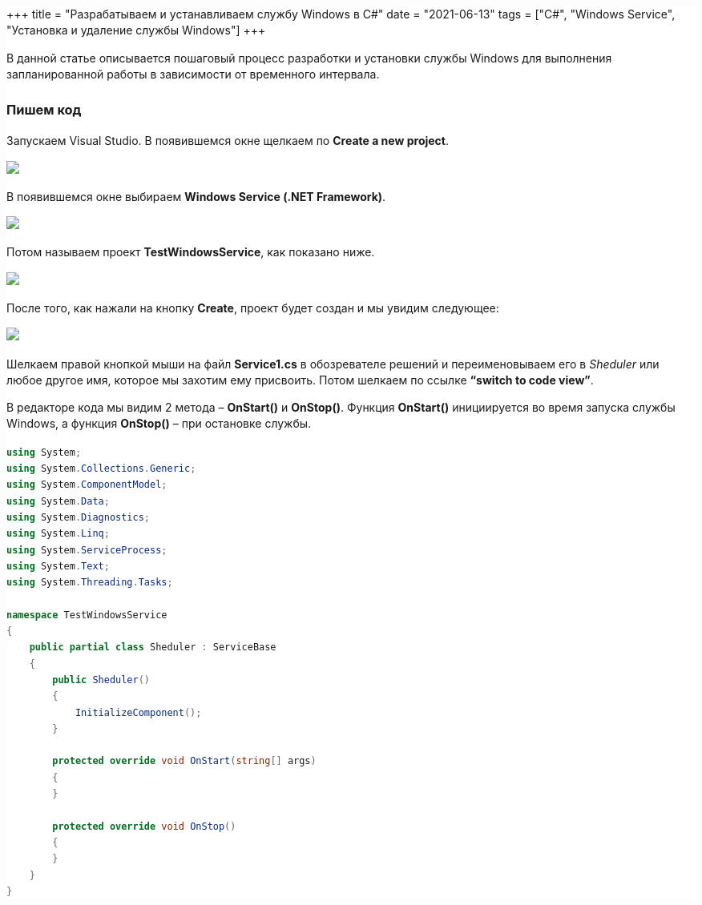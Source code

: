+++
title = "Разрабатываем и устанавливаем службу Windows в C#"
date = "2021-06-13"
tags = ["C#", "Windows Service", "Установка и удаление службы Windows"]
+++

В данной статье описывается пошаговый процесс разработки и установки службы Windows для выполнения запланированной работы в зависимости от временного интервала.



### Пишем код

Запускаем Visual Studio. В появившемся окне щелкаем по **Create a new project**.

![](https://i.postimg.cc/Jz0HFJLd/73.png)

В появившемся окне выбираем **Windows Service (.NET Framework)**.

![](https://i.postimg.cc/Fzh7Vkpp/74.png)

Потом называем проект **TestWindowsService**, как показано ниже.

![](https://i.postimg.cc/768CbWTp/75.png)

После того, как нажали на кнопку **Create**, проект будет создан и мы увидим следующее:

![](https://i.postimg.cc/FFxfsGFB/76.png)

Шелкаем правой кнопкой мыши на файл **Service1.cs** в обозревателе решений и переименовываем его в *Sheduler* или любое другое имя, которое мы захотим ему присвоить. Потом шелкаем по ссылке **“switch to code view”**.

В редакторе кода мы видим 2 метода – **OnStart()** и **OnStop()**. Функция **OnStart()** инициируется во время запуска службы Windows, а функция **OnStop()** – при остановке службы.

```cs
using System;
using System.Collections.Generic;
using System.ComponentModel;
using System.Data;
using System.Diagnostics;
using System.Linq;
using System.ServiceProcess;
using System.Text;
using System.Threading.Tasks;

namespace TestWindowsService
{
    public partial class Sheduler : ServiceBase
    {
        public Sheduler()
        {
            InitializeComponent();
        }

        protected override void OnStart(string[] args)
        {
        }

        protected override void OnStop()
        {
        }
    }
}
```